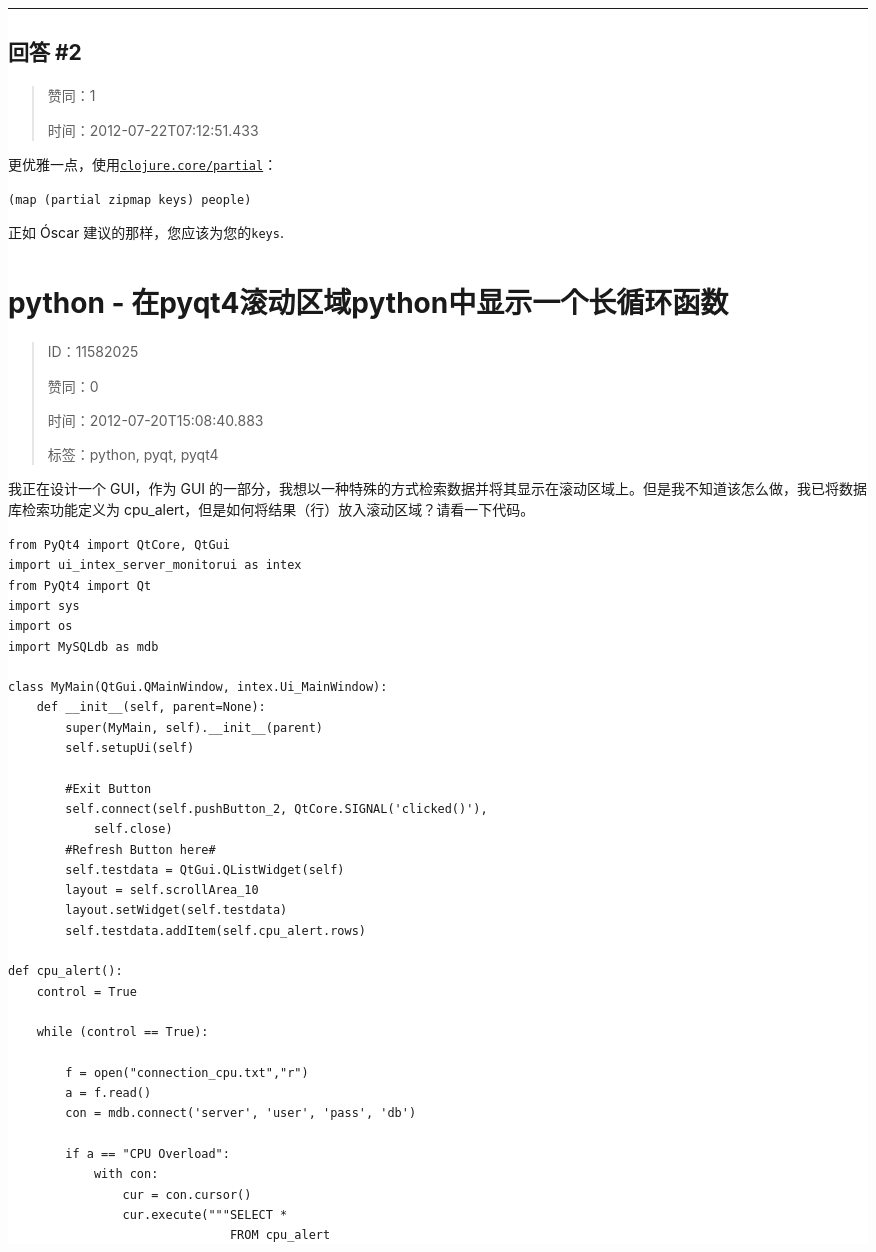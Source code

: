 * * *

## 回答 #2

> 赞同：1
> 
> 时间：2012-07-22T07:12:51.433

更优雅一点，使用[`clojure.core/partial`](http://clojuredocs.org/clojure_core/1.2.0/clojure.core/partial)：

```
(map (partial zipmap keys) people) 
```

正如 Óscar 建议的那样，您应该为您的`keys`.

# python - 在pyqt4滚动区域python中显示一个长循环函数

> ID：11582025
> 
> 赞同：0
> 
> 时间：2012-07-20T15:08:40.883
> 
> 标签：python, pyqt, pyqt4

我正在设计一个 GUI，作为 GUI 的一部分，我想以一种特殊的方式检索数据并将其显示在滚动区域上。但是我不知道该怎么做，我已将数据库检索功能定义为 cpu_alert，但是如何将结果（行）放入滚动区域？请看一下代码。

```
from PyQt4 import QtCore, QtGui
import ui_intex_server_monitorui as intex
from PyQt4 import Qt
import sys
import os
import MySQLdb as mdb

class MyMain(QtGui.QMainWindow, intex.Ui_MainWindow):
    def __init__(self, parent=None):
        super(MyMain, self).__init__(parent)
        self.setupUi(self)  

        #Exit Button
        self.connect(self.pushButton_2, QtCore.SIGNAL('clicked()'),
            self.close)
        #Refresh Button here#
        self.testdata = QtGui.QListWidget(self)
        layout = self.scrollArea_10
        layout.setWidget(self.testdata)
        self.testdata.addItem(self.cpu_alert.rows)

def cpu_alert():
    control = True

    while (control == True):

        f = open("connection_cpu.txt","r")
        a = f.read()
        con = mdb.connect('server', 'user', 'pass', 'db')

        if a == "CPU Overload":
            with con: 
                cur = con.cursor()
                cur.execute("""SELECT *
                               FROM cpu_alert
```